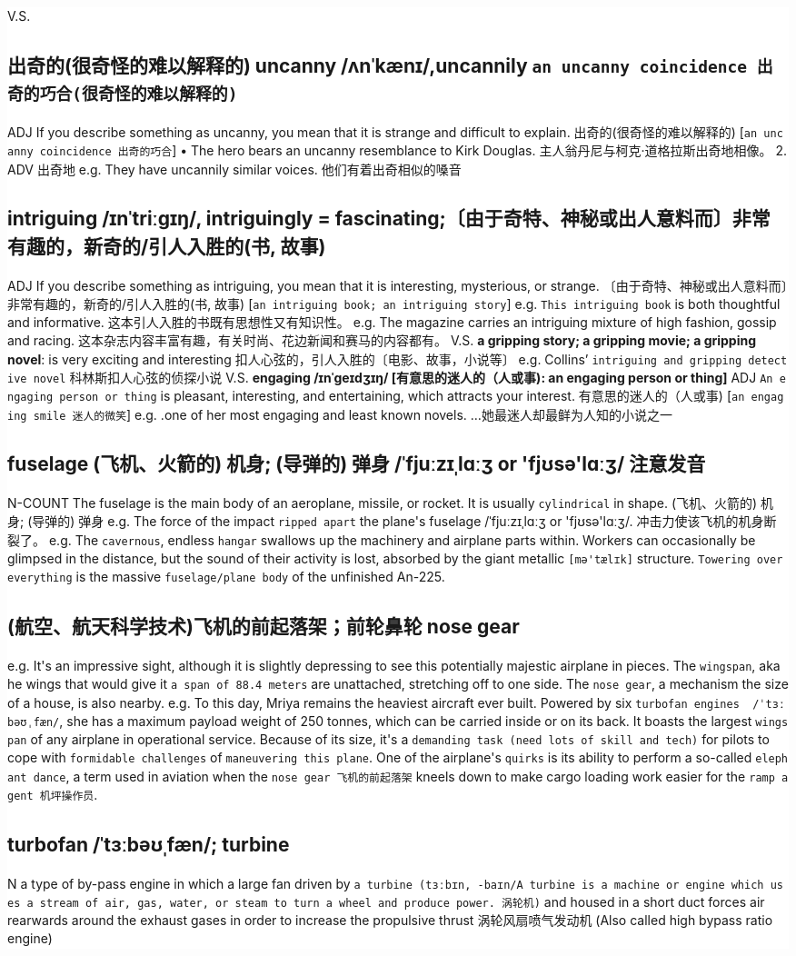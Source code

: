 V.S.
## 出奇的(很奇怪的难以解释的) uncanny /ʌnˈkænɪ/,uncannily `an uncanny coincidence 出奇的巧合(很奇怪的难以解释的)`
ADJ If you describe something as uncanny, you mean that it is strange and difficult to explain. 出奇的(很奇怪的难以解释的) [`an uncanny coincidence 出奇的巧合`]
•  The hero bears an uncanny resemblance to Kirk Douglas.  主人翁丹尼与柯克·道格拉斯出奇地相像。
2. ADV 出奇地 e.g. They have uncannily similar voices.  他们有着出奇相似的嗓音

## intriguing /ɪnˈtriːɡɪŋ/, intriguingly = fascinating;〔由于奇特、神秘或出人意料而〕非常有趣的，新奇的/引人入胜的(书, 故事)      
ADJ If you describe something as intriguing, you mean that it is interesting, mysterious, or strange. 〔由于奇特、神秘或出人意料而〕非常有趣的，新奇的/引人入胜的(书, 故事) [`an intriguing book; an intriguing story`]
e.g. `This intriguing book` is both thoughtful and informative.  这本引人入胜的书既有思想性又有知识性。
e.g. The magazine carries an intriguing mixture of high fashion, gossip and racing. 这本杂志内容丰富有趣，有关时尚、花边新闻和赛马的内容都有。
V.S. **a gripping story; a gripping movie; a gripping novel**: is very exciting and interesting 扣人心弦的，引人入胜的〔电影、故事，小说等〕
e.g. Collins’ `intriguing and gripping detective novel` 科林斯扣人心弦的侦探小说
V.S. **engaging /ɪnˈɡeɪdʒɪŋ/ [有意思的迷人的（人或事): an engaging person or thing]**
ADJ `An engaging person or thing` is pleasant, interesting, and entertaining, which attracts your interest. 有意思的迷人的（人或事) [`an engaging smile 迷人的微笑`]
e.g. .one of her most engaging and least known novels.  …她最迷人却最鲜为人知的小说之一


## fuselage (飞机、火箭的) 机身; (导弹的) 弹身 /ˈfjuːzɪˌlɑːʒ or 'fjʊsə'lɑːʒ/ 注意发音    
N-COUNT The fuselage is the main body of an aeroplane, missile, or rocket. It is usually `cylindrical` in shape. (飞机、火箭的) 机身; (导弹的) 弹身
e.g. The force of the impact `ripped apart` the plane's fuselage /ˈfjuːzɪˌlɑːʒ or 'fjʊsə'lɑːʒ/.  冲击力使该飞机的机身断裂了。
e.g. The `cavernous`, endless `hangar` swallows up the machinery and airplane parts within. Workers can occasionally be glimpsed in the distance, but the sound of their activity is lost, absorbed by the giant metallic `[mə'tælɪk]` structure. `Towering over everything` is the massive `fuselage/plane body` of the unfinished An-225.

## (航空、航天科学技术)飞机的前起落架；前轮鼻轮 nose gear
e.g. It's an impressive sight, although it is slightly depressing to see this potentially majestic airplane in pieces. The `wingspan`, aka he wings that would give it `a span of 88.4 meters` are unattached, stretching off to one side. The `nose gear`, a mechanism the size of a house, is also nearby.
e.g. To this day, Mriya remains the heaviest aircraft ever built. Powered by six `turbofan engines  /ˈtɜːbəʊˌfæn/`, she has a maximum payload weight of 250 tonnes, which can be carried inside or on its back. It boasts the largest `wingspan` of any airplane in operational service. Because of its size, it's a `demanding task (need lots of skill and tech)` for pilots to cope with `formidable challenges` of `maneuvering this plane`. One of the airplane's `quirks` is its ability to perform a so-called `elephant dance`, a term used in aviation when the `nose gear 飞机的前起落架` kneels down to make cargo loading work easier for the `ramp agent 机坪操作员`.

## turbofan /ˈtɜːbəʊˌfæn/; turbine
N a type of by-pass engine in which a large fan driven by `a turbine (tɜːbɪn, -baɪn/A turbine is a machine or engine which uses a stream of air, gas, water, or steam to turn a wheel and produce power. 涡轮机)` and housed in a short duct forces air rearwards around the exhaust gases in order to increase the propulsive thrust 涡轮风扇喷气发动机 (Also called high bypass ratio engine)
